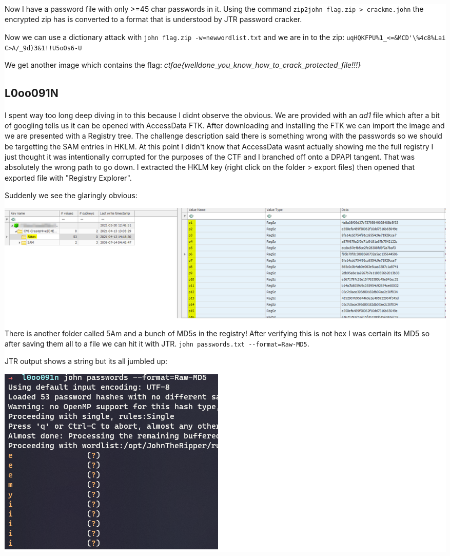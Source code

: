 Now I have a password file with only >=45 char passwords in it. Using the command `zip2john flag.zip > crackme.john` the encrypted zip has is converted to a format that is understood by JTR password cracker.

Now we can use a dictionary attack with `john flag.zip -w=newwordlist.txt` and we are in to the zip:
`uqHQKFPU%1_<=&MCD'\%4c8%LaiC>A/_9d)3&1!!U5oOs6-U`

We get another image which contains the flag:
*ctfae{welldone_you_know_how_to_crack_protected_file!!!}*

## L0oo091N

I spent way too long deep diving in to this because I didnt observe the obvious. We are provided with an *ad1* file which after a bit of googling tells us it can be opened with AccessData FTK. After downloading and installing the FTK we can import the image and we are presented with a Registry tree. The challenge description said there is something wrong with the passwords so we should be targetting the SAM entries in HKLM. At this point I didn't know that AccessData wasnt actually showing me the full registry I just thought it was intentionally corrupted for the purposes of the CTF and I branched off onto a DPAPI tangent. That was absolutely the wrong path to go down. I extracted the HKLM key (right click on the folder > export files) then opened that exported file with "Registry Explorer".

Suddenly we see the glaringly obvious:

![](./images/ss7.png)

There is another folder called 5Am and a bunch of MD5s in the registry! After verifying this is not hex I was certain its MD5 so after saving them all to a file we can hit it with JTR. `john passwords.txt --format=Raw-MD5`.

JTR output shows a string but its all jumbled up:

![](./images/ss8.png)
